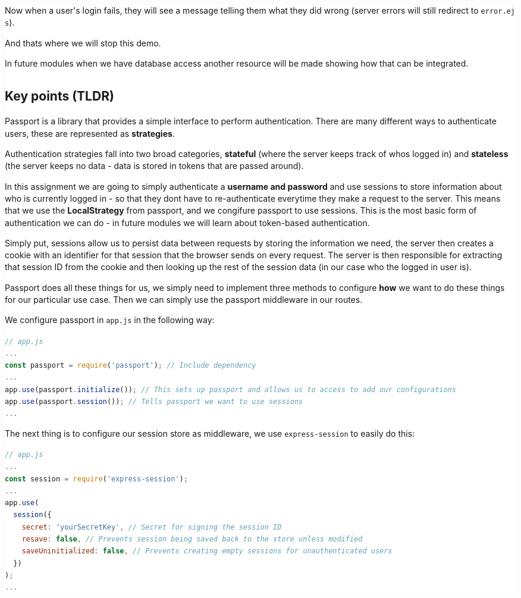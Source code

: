 Now when a user's login fails, they will see a message telling them what they did wrong (server errors will still redirect to `error.ejs`).

And thats where we will stop this demo. 

In future modules when we have database access another resource will be made showing how that can be integrated. 

## Key points (TLDR)

Passport is a library that provides a simple interface to perform authentication. There are many different ways to authenticate users, these are represented as **strategies**. 

Authentication strategies fall into two broad categories, **stateful** (where the server keeps track of whos logged in) and **stateless** (the server keeps no data - data is stored in tokens that are passed around).

In this assignment we are going to simply authenticate a **username and password** and use sessions to store information about who is currently logged in - so that they dont have to re-authenticate everytime they make a request to the server. This means that we use the **LocalStrategy** from passport, and we congifure passport to use sessions. This is the most basic form of authentication we can do - in future modules we will learn about token-based authentication. 

Simply put, sessions allow us to persist data between requests by storing the information we need, the server then creates a cookie with an identifier for that session that the browser sends on every request. The server is then responsible for extracting that session ID from the cookie and then looking up the rest of the session data (in our case who the logged in user is).

Passport does all these things for us, we simply need to implement three methods to configure **how** we want to do these things for our particular use case. Then we can simply use the passport middleware in our routes.

We configure passport in `app.js` in the following way:

```js
// app.js
...
const passport = require('passport'); // Include dependency
...
app.use(passport.initialize()); // This sets up passport and allows us to access to add our configurations
app.use(passport.session()); // Tells passport we want to use sessions
...
```

The next thing is to configure our session store as middleware, we use `express-session` to easily do this:

```js
// app.js
...
const session = require('express-session');
...
app.use(
  session({
    secret: 'yourSecretKey', // Secret for signing the session ID
    resave: false, // Prevents session being saved back to the store unless modified
    saveUninitialized: false, // Prevents creating empty sessions for unauthenticated users
  })
);
...
```
